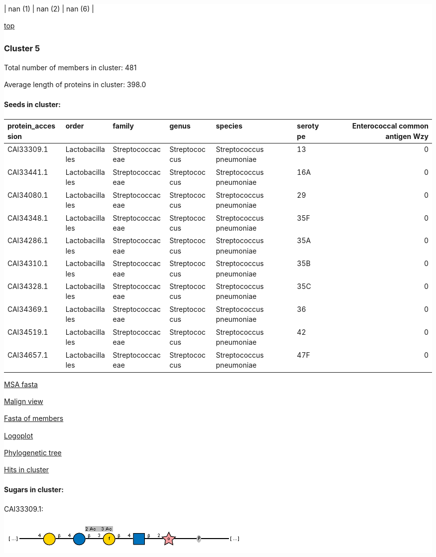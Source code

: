 | nan (1)                | nan (2)                    | nan (6)                             |

[top](#navigation)

### Cluster 5
Total number of members in cluster: 481

Average length of proteins in cluster: 398.0

#### Seeds in cluster:

| protein_accession   | order           | family           | genus         | species                  | serotype   |   Enterococcal common antigen Wzy |
|:--------------------|:----------------|:-----------------|:--------------|:-------------------------|:-----------|----------------------------------:|
| CAI33309.1          | Lactobacillales | Streptococcaceae | Streptococcus | Streptococcus pneumoniae | 13         |                                 0 |
| CAI33441.1          | Lactobacillales | Streptococcaceae | Streptococcus | Streptococcus pneumoniae | 16A        |                                 0 |
| CAI34080.1          | Lactobacillales | Streptococcaceae | Streptococcus | Streptococcus pneumoniae | 29         |                                 0 |
| CAI34348.1          | Lactobacillales | Streptococcaceae | Streptococcus | Streptococcus pneumoniae | 35F        |                                 0 |
| CAI34286.1          | Lactobacillales | Streptococcaceae | Streptococcus | Streptococcus pneumoniae | 35A        |                                 0 |
| CAI34310.1          | Lactobacillales | Streptococcaceae | Streptococcus | Streptococcus pneumoniae | 35B        |                                 0 |
| CAI34328.1          | Lactobacillales | Streptococcaceae | Streptococcus | Streptococcus pneumoniae | 35C        |                                 0 |
| CAI34369.1          | Lactobacillales | Streptococcaceae | Streptococcus | Streptococcus pneumoniae | 36         |                                 0 |
| CAI34519.1          | Lactobacillales | Streptococcaceae | Streptococcus | Streptococcus pneumoniae | 42         |                                 0 |
| CAI34657.1          | Lactobacillales | Streptococcaceae | Streptococcus | Streptococcus pneumoniae | 47F        |                                 0 |

[MSA fasta](https://github.com/idameitil/phd/tree/master/data/wzy/ssn-clusterings/2206071539/clusters/0481_5/sequences.afa)

[Malign view](https://github.com/idameitil/phd/tree/master/data/wzy/ssn-clusterings/2206071539/clusters/0481_5/sequences.malign)

[Fasta of members](https://github.com/idameitil/phd/tree/master/data/wzy/ssn-clusterings/2206071539/clusters/0481_5/sequences.fa)

[Logoplot](https://github.com/idameitil/phd/tree/master/data/wzy/ssn-clusterings/2206071539/clusters/0481_5/sequences.logo.pdf)

[Phylogenetic tree](https://github.com/idameitil/phd/tree/master/data/wzy/ssn-clusterings/2206071539/clusters/0481_5/sequences.nwk)

[Hits in cluster](https://github.com/idameitil/phd/tree/master/data/wzy/ssn-clusterings/2206071539/clusters/0481_5/hits.tsv)

#### Sugars in cluster:

CAI33309.1:

![](../../../csdb/images/7061.gif)

